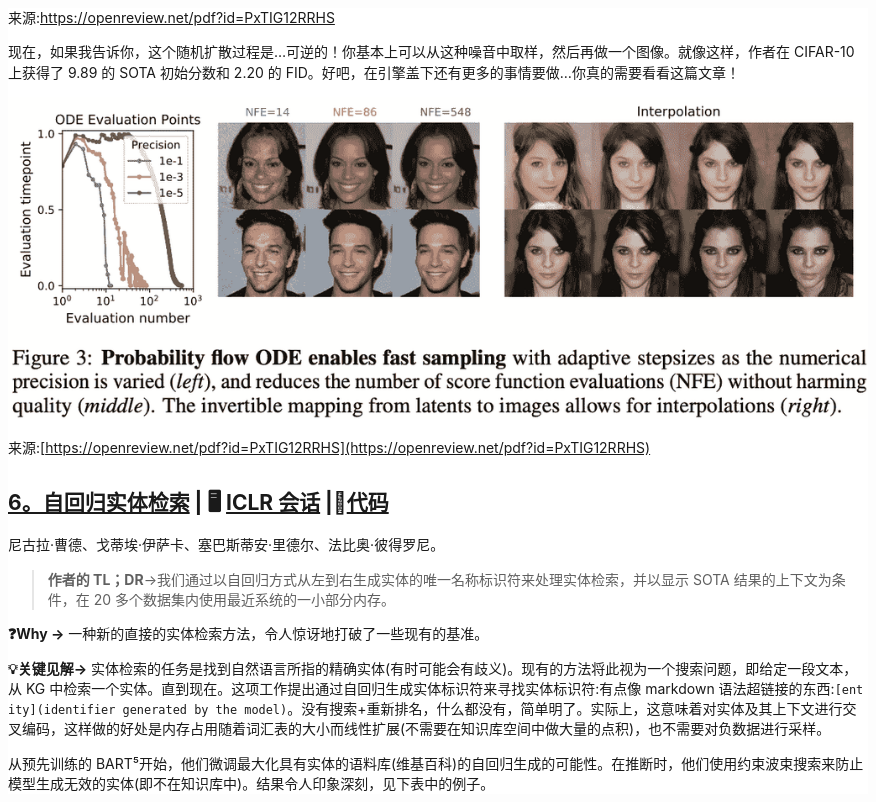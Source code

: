 来源:https://openreview.net/pdf?id=PxTIG12RRHS

现在，如果我告诉你，这个随机扩散过程是…可逆的！你基本上可以从这种噪音中取样，然后再做一个图像。就像这样，作者在 CIFAR-10 上获得了 9.89 的 SOTA 初始分数和 2.20 的 FID。好吧，在引擎盖下还有更多的事情要做…你真的需要看看这篇文章！

![](img/b1cb67140dd8acd0b8df3a7b0df4de58.png)

来源:[https://openreview.net/pdf?id=PxTIG12RRHS](https://openreview.net/pdf?id=PxTIG12RRHS)

## [6。自回归实体检索](https://openreview.net/forum?id=5k8F6UU39V) | 🖥 [ICLR 会话](https://iclr.cc/virtual/2021/poster/2642) |👾[代码](https://github.com/facebookresearch/GENRE)

尼古拉·曹德、戈蒂埃·伊萨卡、塞巴斯蒂安·里德尔、法比奥·彼得罗尼。

> **作者的 TL；DR**→我们通过以自回归方式从左到右生成实体的唯一名称标识符来处理实体检索，并以显示 SOTA 结果的上下文为条件，在 20 多个数据集内使用最近系统的一小部分内存。

**❓Why →** 一种新的直接的实体检索方法，令人惊讶地打破了一些现有的基准。

**💡关键见解→** 实体检索的任务是找到自然语言所指的精确实体(有时可能会有歧义)。现有的方法将此视为一个搜索问题，即给定一段文本，从 KG 中检索一个实体。直到现在。这项工作提出通过自回归生成实体标识符来寻找实体标识符:有点像 markdown 语法超链接的东西:`[entity](identifier generated by the model)`。没有搜索+重新排名，什么都没有，简单明了。实际上，这意味着对实体及其上下文进行交叉编码，这样做的好处是内存占用随着词汇表的大小而线性扩展(不需要在知识库空间中做大量的点积)，也不需要对负数据进行采样。

从预先训练的 BART⁵开始，他们微调最大化具有实体的语料库(维基百科)的自回归生成的可能性。在推断时，他们使用约束波束搜索来防止模型生成无效的实体(即不在知识库中)。结果令人印象深刻，见下表中的例子。
